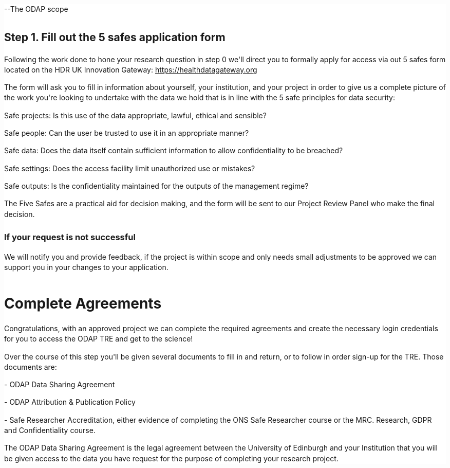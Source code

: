 \--The ODAP scope

## Step 1. Fill out the 5 safes application form

Following the work done to hone your research question in step 0 we\'ll
direct you to formally apply for access via out 5 safes form located on
the HDR UK Innovation Gateway: https://healthdatagateway.org

The form will ask you to fill in information about yourself, your
institution, and your project in order to give us a complete picture of
the work you\'re looking to undertake with the data we hold that is in
line with the 5 safe principles for data security:

Safe projects: Is this use of the data appropriate, lawful, ethical and
sensible?

Safe people: Can the user be trusted to use it in an appropriate manner?

Safe data: Does the data itself contain sufficient information to allow
confidentiality to be breached?

Safe settings: Does the access facility limit unauthorized use or
mistakes?

Safe outputs: Is the confidentiality maintained for the outputs of the
management regime?

The Five Safes are a practical aid for decision making, and the form
will be sent to our Project Review Panel who make the final decision.

### If your request is not successful

We will notify you and provide feedback, if the project is within scope
and only needs small adjustments to be approved we can support you in
your changes to your application.

# Complete Agreements

Congratulations, with an approved project we can complete the required
agreements and create the necessary login credentials for you to access
the ODAP TRE and get to the science!

Over the course of this step you\'ll be given several documents to fill
in and return, or to follow in order sign-up for the TRE. Those
documents are:

\- ODAP Data Sharing Agreement

\- ODAP Attribution & Publication Policy

\- Safe Researcher Accreditation, either evidence of completing the ONS
Safe Researcher course or the MRC. Research, GDPR and Confidentiality
course.

The ODAP Data Sharing Agreement is the legal agreement between the
University of Edinburgh and your Institution that you will be given
access to the data you have request for the purpose of completing your
research project.
